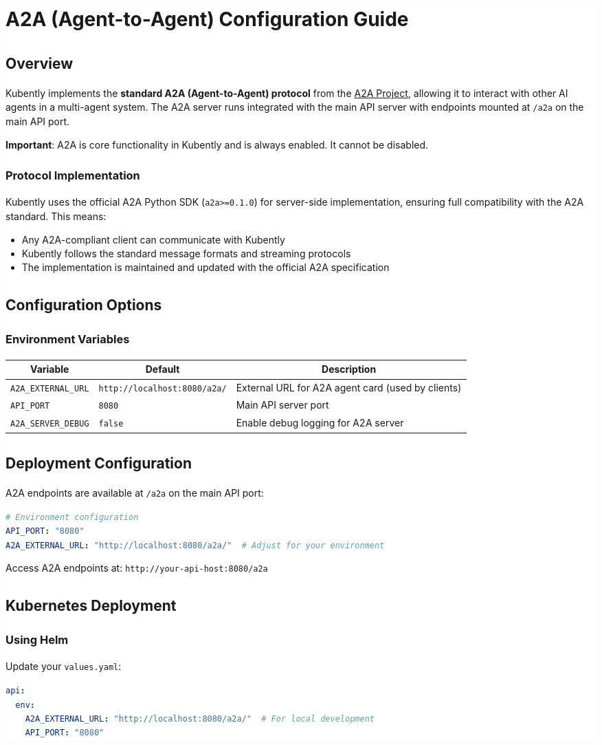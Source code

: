 # A2A (Agent-to-Agent) Configuration Guide

## Overview

Kubently implements the **standard A2A (Agent-to-Agent) protocol** from the [A2A Project](https://github.com/a2aproject/A2A), allowing it to interact with other AI agents in a multi-agent system. The A2A server runs integrated with the main API server with endpoints mounted at `/a2a` on the main API port.

**Important**: A2A is core functionality in Kubently and is always enabled. It cannot be disabled.

### Protocol Implementation

Kubently uses the official A2A Python SDK (`a2a>=0.1.0`) for server-side implementation, ensuring full compatibility with the A2A standard. This means:

- Any A2A-compliant client can communicate with Kubently
- Kubently follows the standard message formats and streaming protocols
- The implementation is maintained and updated with the official A2A specification

## Configuration Options

### Environment Variables

| Variable | Default | Description |
|----------|---------|-------------|
| `A2A_EXTERNAL_URL` | `http://localhost:8080/a2a/` | External URL for A2A agent card (used by clients) |
| `API_PORT` | `8080` | Main API server port |
| `A2A_SERVER_DEBUG` | `false` | Enable debug logging for A2A server |

## Deployment Configuration

A2A endpoints are available at `/a2a` on the main API port:

```yaml
# Environment configuration
API_PORT: "8080"
A2A_EXTERNAL_URL: "http://localhost:8080/a2a/"  # Adjust for your environment
```

Access A2A endpoints at: `http://your-api-host:8080/a2a`

## Kubernetes Deployment

### Using Helm

Update your `values.yaml`:

```yaml
api:
  env:
    A2A_EXTERNAL_URL: "http://localhost:8080/a2a/"  # For local development
    API_PORT: "8080"
```
